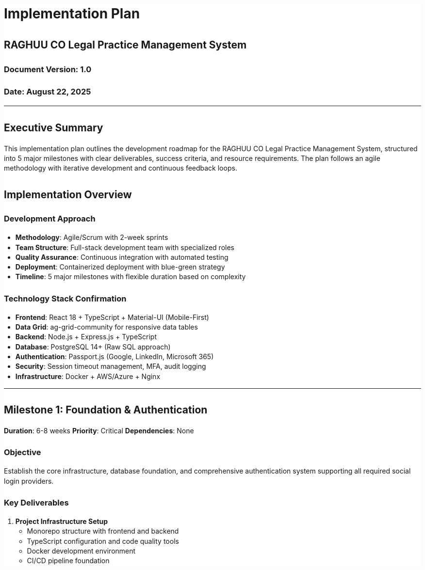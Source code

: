 # Implementation Plan
## RAGHUU CO Legal Practice Management System

### Document Version: 1.0
### Date: August 22, 2025

---

## Executive Summary

This implementation plan outlines the development roadmap for the RAGHUU CO Legal Practice Management System, structured into 5 major milestones with clear deliverables, success criteria, and resource requirements. The plan follows an agile methodology with iterative development and continuous feedback loops.

## Implementation Overview

### Development Approach
- **Methodology**: Agile/Scrum with 2-week sprints
- **Team Structure**: Full-stack development team with specialized roles
- **Quality Assurance**: Continuous integration with automated testing
- **Deployment**: Containerized deployment with blue-green strategy
- **Timeline**: 5 major milestones with flexible duration based on complexity

### Technology Stack Confirmation
- **Frontend**: React 18 + TypeScript + Material-UI (Mobile-First)
- **Data Grid**: ag-grid-community for responsive data tables
- **Backend**: Node.js + Express.js + TypeScript
- **Database**: PostgreSQL 14+ (Raw SQL approach)
- **Authentication**: Passport.js (Google, LinkedIn, Microsoft 365)
- **Security**: Session timeout management, MFA, audit logging
- **Infrastructure**: Docker + AWS/Azure + Nginx

---

## Milestone 1: Foundation & Authentication
**Duration**: 6-8 weeks
**Priority**: Critical
**Dependencies**: None

### Objective
Establish the core infrastructure, database foundation, and comprehensive authentication system supporting all required social login providers.

### Key Deliverables
1. **Project Infrastructure Setup**
   - Monorepo structure with frontend and backend
   - TypeScript configuration and code quality tools
   - Docker development environment
   - CI/CD pipeline foundation
